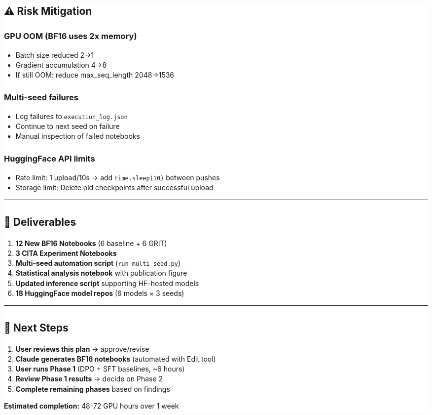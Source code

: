 
## ⚠️ Risk Mitigation

### GPU OOM (BF16 uses 2x memory)
- Batch size reduced 2→1
- Gradient accumulation 4→8
- If still OOM: reduce max_seq_length 2048→1536

### Multi-seed failures
- Log failures to `execution_log.json`
- Continue to next seed on failure
- Manual inspection of failed notebooks

### HuggingFace API limits
- Rate limit: 1 upload/10s → add `time.sleep(10)` between pushes
- Storage limit: Delete old checkpoints after successful upload

---

## 📝 Deliverables

1. **12 New BF16 Notebooks** (6 baseline + 6 GRIT)
2. **3 CITA Experiment Notebooks**
3. **Multi-seed automation script** (`run_multi_seed.py`)
4. **Statistical analysis notebook** with publication figure
5. **Updated inference script** supporting HF-hosted models
6. **18 HuggingFace model repos** (6 models × 3 seeds)

---

## 🚀 Next Steps

1. **User reviews this plan** → approve/revise
2. **Claude generates BF16 notebooks** (automated with Edit tool)
3. **User runs Phase 1** (DPO + SFT baselines, ~6 hours)
4. **Review Phase 1 results** → decide on Phase 2
5. **Complete remaining phases** based on findings

**Estimated completion:** 48-72 GPU hours over 1 week
